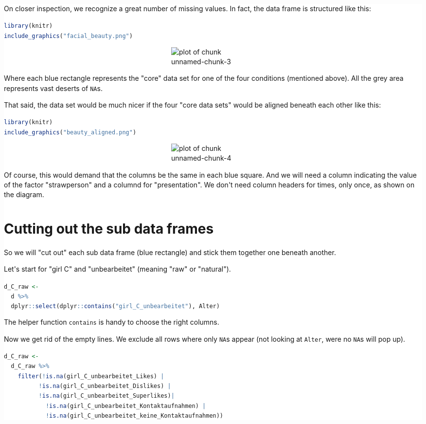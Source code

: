 On closer inspection, we recognize a great number of missing values. In fact, the data frame is structured like this:


```r
library(knitr)
include_graphics("facial_beauty.png")
```

<img src="https://sebastiansauer.github.io/images/2017-01-06/facial_beauty.png" title="plot of chunk unnamed-chunk-3" alt="plot of chunk unnamed-chunk-3" width="20%" style="display: block; margin: auto;" />

Where each blue rectangle represents the "core" data set for one of the four conditions (mentioned above). All the grey area represents vast deserts of `NA`s.

That said, the data set would be much nicer if the four "core data sets" would be aligned beneath each other like this:



```r
library(knitr)
include_graphics("beauty_aligned.png")
```

<img src="https://sebastiansauer.github.io/images/2017-01-06/beauty_aligned.png" title="plot of chunk unnamed-chunk-4" alt="plot of chunk unnamed-chunk-4" width="20%" style="display: block; margin: auto;" />


Of course, this would demand that the columns be the same in each blue square. And we will need a column indicating the value of the factor "strawperson" and a columnd for "presentation". We don't need column headers for times, only once, as shown on the diagram.


# Cutting out the sub data frames
So we will "cut out" each sub data frame (blue rectangle) and stick them together one beneath another.


Let's start for "girl C" and "unbearbeitet" (meaning "raw" or "natural").


```r
d_C_raw <- 
  d %>% 
  dplyr::select(dplyr::contains("girl_C_unbearbeitet"), Alter)
```

The helper function `contains` is handy to choose the right columns.

Now we get rid of the empty lines. We exclude all rows where only `NA`s appear (not looking at `Alter`, were no `NA`s will pop up).


```r
d_C_raw <- 
  d_C_raw %>% 
    filter(!is.na(girl_C_unbearbeitet_Likes) |
          !is.na(girl_C_unbearbeitet_Dislikes) |
          !is.na(girl_C_unbearbeitet_Superlikes)| 
            !is.na(girl_C_unbearbeitet_Kontaktaufnahmen) |
            !is.na(girl_C_unbearbeitet_keine_Kontaktaufnahmen))
```
